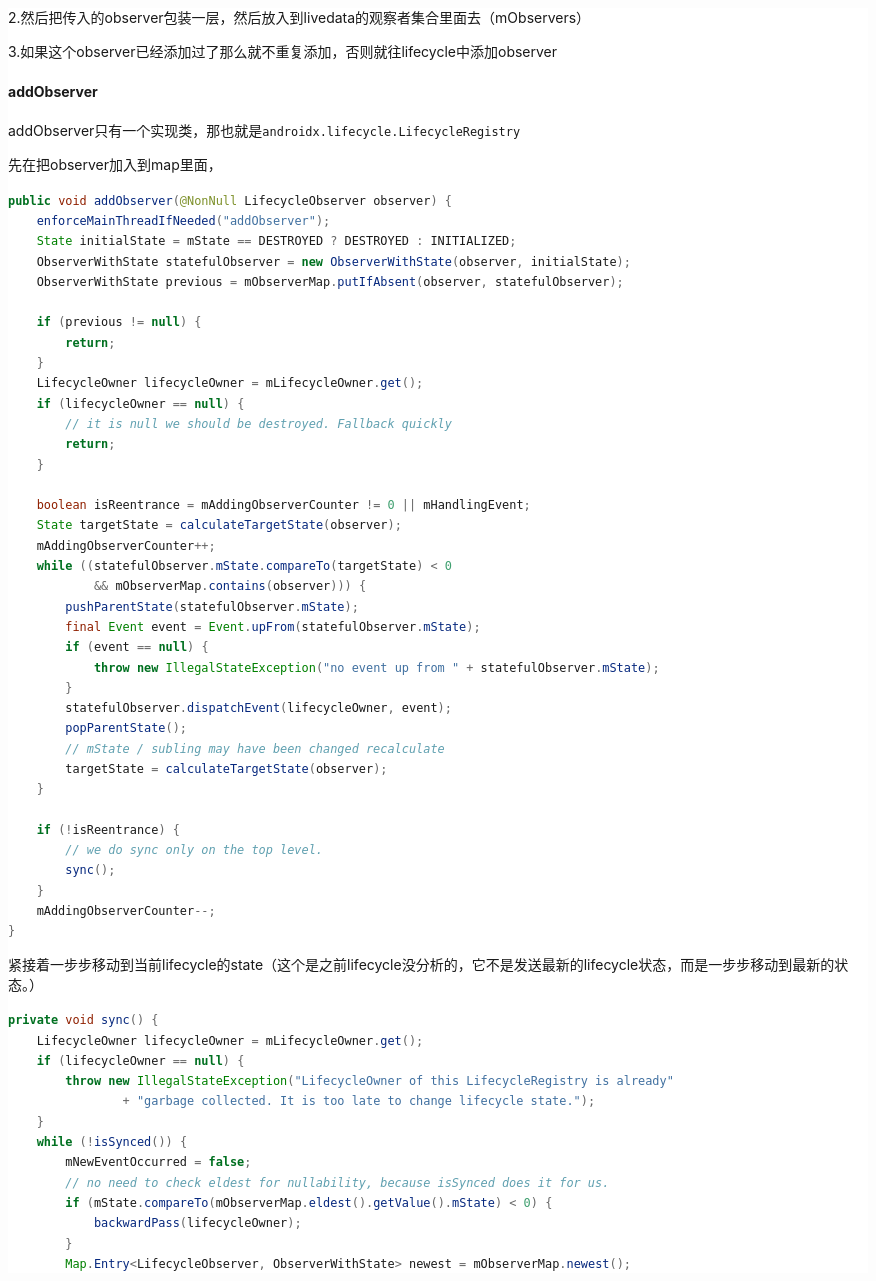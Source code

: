2.然后把传入的observer包装一层，然后放入到livedata的观察者集合里面去（mObservers）

3.如果这个observer已经添加过了那么就不重复添加，否则就往lifecycle中添加observer



#### addObserver

addObserver只有一个实现类，那也就是`androidx.lifecycle.LifecycleRegistry`

先在把observer加入到map里面，

```java
public void addObserver(@NonNull LifecycleObserver observer) {
    enforceMainThreadIfNeeded("addObserver");
    State initialState = mState == DESTROYED ? DESTROYED : INITIALIZED;
    ObserverWithState statefulObserver = new ObserverWithState(observer, initialState);
    ObserverWithState previous = mObserverMap.putIfAbsent(observer, statefulObserver);

    if (previous != null) {
        return;
    }
    LifecycleOwner lifecycleOwner = mLifecycleOwner.get();
    if (lifecycleOwner == null) {
        // it is null we should be destroyed. Fallback quickly
        return;
    }

    boolean isReentrance = mAddingObserverCounter != 0 || mHandlingEvent;
    State targetState = calculateTargetState(observer);
    mAddingObserverCounter++;
    while ((statefulObserver.mState.compareTo(targetState) < 0
            && mObserverMap.contains(observer))) {
        pushParentState(statefulObserver.mState);
        final Event event = Event.upFrom(statefulObserver.mState);
        if (event == null) {
            throw new IllegalStateException("no event up from " + statefulObserver.mState);
        }
        statefulObserver.dispatchEvent(lifecycleOwner, event);
        popParentState();
        // mState / subling may have been changed recalculate
        targetState = calculateTargetState(observer);
    }

    if (!isReentrance) {
        // we do sync only on the top level.
        sync();
    }
    mAddingObserverCounter--;
}
```

紧接着一步步移动到当前lifecycle的state（这个是之前lifecycle没分析的，它不是发送最新的lifecycle状态，而是一步步移动到最新的状态。）

```java
private void sync() {
    LifecycleOwner lifecycleOwner = mLifecycleOwner.get();
    if (lifecycleOwner == null) {
        throw new IllegalStateException("LifecycleOwner of this LifecycleRegistry is already"
                + "garbage collected. It is too late to change lifecycle state.");
    }
    while (!isSynced()) {
        mNewEventOccurred = false;
        // no need to check eldest for nullability, because isSynced does it for us.
        if (mState.compareTo(mObserverMap.eldest().getValue().mState) < 0) {
            backwardPass(lifecycleOwner);
        }
        Map.Entry<LifecycleObserver, ObserverWithState> newest = mObserverMap.newest();
```
